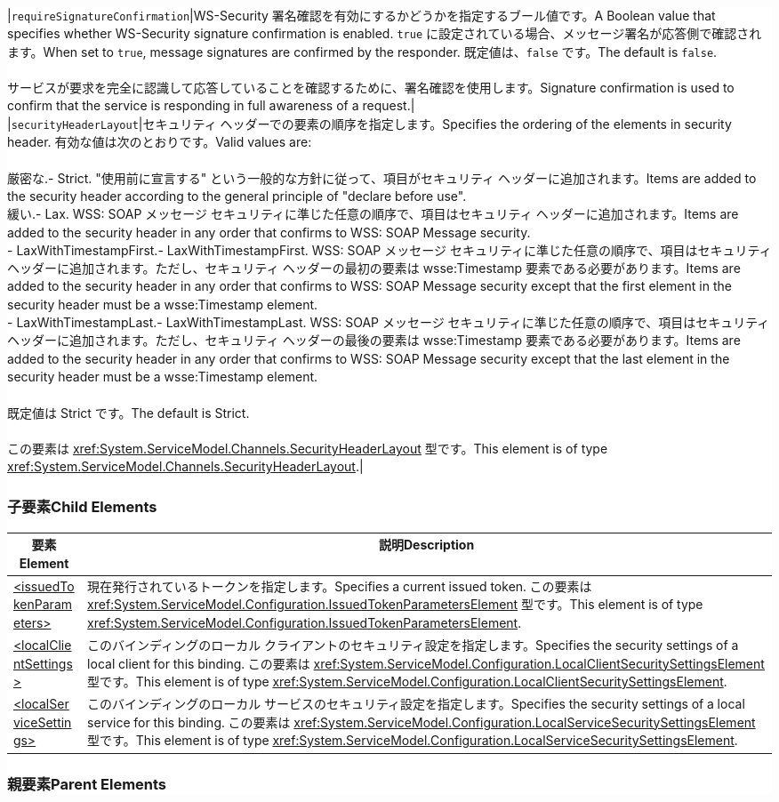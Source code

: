 |`requireSignatureConfirmation`|<span data-ttu-id="ef39a-152">WS-Security 署名確認を有効にするかどうかを指定するブール値です。</span><span class="sxs-lookup"><span data-stu-id="ef39a-152">A Boolean value that specifies whether WS-Security signature confirmation is enabled.</span></span> <span data-ttu-id="ef39a-153">`true` に設定されている場合、メッセージ署名が応答側で確認されます。</span><span class="sxs-lookup"><span data-stu-id="ef39a-153">When set to `true`, message signatures are confirmed by the responder.</span></span> <span data-ttu-id="ef39a-154">既定値は、`false` です。</span><span class="sxs-lookup"><span data-stu-id="ef39a-154">The default is `false`.</span></span><br /><br /> <span data-ttu-id="ef39a-155">サービスが要求を完全に認識して応答していることを確認するために、署名確認を使用します。</span><span class="sxs-lookup"><span data-stu-id="ef39a-155">Signature confirmation is used to confirm that the service is responding in full awareness of a request.</span></span>|  
|`securityHeaderLayout`|<span data-ttu-id="ef39a-156">セキュリティ ヘッダーでの要素の順序を指定します。</span><span class="sxs-lookup"><span data-stu-id="ef39a-156">Specifies the ordering of the elements in security header.</span></span> <span data-ttu-id="ef39a-157">有効な値は次のとおりです。</span><span class="sxs-lookup"><span data-stu-id="ef39a-157">Valid values are:</span></span><br /><br /> <span data-ttu-id="ef39a-158">厳密な.</span><span class="sxs-lookup"><span data-stu-id="ef39a-158">-   Strict.</span></span> <span data-ttu-id="ef39a-159">"使用前に宣言する" という一般的な方針に従って、項目がセキュリティ ヘッダーに追加されます。</span><span class="sxs-lookup"><span data-stu-id="ef39a-159">Items are added to the security header according to the general principle of "declare before use".</span></span><br /><span data-ttu-id="ef39a-160">緩い.</span><span class="sxs-lookup"><span data-stu-id="ef39a-160">-   Lax.</span></span> <span data-ttu-id="ef39a-161">WSS: SOAP メッセージ セキュリティに準じた任意の順序で、項目はセキュリティ ヘッダーに追加されます。</span><span class="sxs-lookup"><span data-stu-id="ef39a-161">Items are added to the security header in any order that confirms to WSS: SOAP Message security.</span></span><br /><span data-ttu-id="ef39a-162">- LaxWithTimestampFirst.</span><span class="sxs-lookup"><span data-stu-id="ef39a-162">-   LaxWithTimestampFirst.</span></span> <span data-ttu-id="ef39a-163">WSS: SOAP メッセージ セキュリティに準じた任意の順序で、項目はセキュリティ ヘッダーに追加されます。ただし、セキュリティ ヘッダーの最初の要素は wsse:Timestamp 要素である必要があります。</span><span class="sxs-lookup"><span data-stu-id="ef39a-163">Items are added to the security header in any order that confirms to WSS: SOAP Message security except that the first element in the security header must be a wsse:Timestamp element.</span></span><br /><span data-ttu-id="ef39a-164">- LaxWithTimestampLast.</span><span class="sxs-lookup"><span data-stu-id="ef39a-164">-   LaxWithTimestampLast.</span></span> <span data-ttu-id="ef39a-165">WSS: SOAP メッセージ セキュリティに準じた任意の順序で、項目はセキュリティ ヘッダーに追加されます。ただし、セキュリティ ヘッダーの最後の要素は wsse:Timestamp 要素である必要があります。</span><span class="sxs-lookup"><span data-stu-id="ef39a-165">Items are added to the security header in any order that confirms to WSS: SOAP Message security except that the last element in the security header must be a wsse:Timestamp element.</span></span><br /><br /> <span data-ttu-id="ef39a-166">既定値は Strict です。</span><span class="sxs-lookup"><span data-stu-id="ef39a-166">The default is Strict.</span></span><br /><br /> <span data-ttu-id="ef39a-167">この要素は <xref:System.ServiceModel.Channels.SecurityHeaderLayout> 型です。</span><span class="sxs-lookup"><span data-stu-id="ef39a-167">This element is of type <xref:System.ServiceModel.Channels.SecurityHeaderLayout>.</span></span>|  
  
### <a name="child-elements"></a><span data-ttu-id="ef39a-168">子要素</span><span class="sxs-lookup"><span data-stu-id="ef39a-168">Child Elements</span></span>  
  
|<span data-ttu-id="ef39a-169">要素</span><span class="sxs-lookup"><span data-stu-id="ef39a-169">Element</span></span>|<span data-ttu-id="ef39a-170">説明</span><span class="sxs-lookup"><span data-stu-id="ef39a-170">Description</span></span>|  
|-------------|-----------------|  
|[\<issuedTokenParameters>](issuedtokenparameters.md)|<span data-ttu-id="ef39a-171">現在発行されているトークンを指定します。</span><span class="sxs-lookup"><span data-stu-id="ef39a-171">Specifies a current issued token.</span></span> <span data-ttu-id="ef39a-172">この要素は <xref:System.ServiceModel.Configuration.IssuedTokenParametersElement> 型です。</span><span class="sxs-lookup"><span data-stu-id="ef39a-172">This element is of type <xref:System.ServiceModel.Configuration.IssuedTokenParametersElement>.</span></span>|  
|[\<localClientSettings>](localclientsettings-element.md)|<span data-ttu-id="ef39a-173">このバインディングのローカル クライアントのセキュリティ設定を指定します。</span><span class="sxs-lookup"><span data-stu-id="ef39a-173">Specifies the security settings of a local client for this binding.</span></span> <span data-ttu-id="ef39a-174">この要素は <xref:System.ServiceModel.Configuration.LocalClientSecuritySettingsElement> 型です。</span><span class="sxs-lookup"><span data-stu-id="ef39a-174">This element is of type <xref:System.ServiceModel.Configuration.LocalClientSecuritySettingsElement>.</span></span>|  
|[\<localServiceSettings>](localservicesettings-element.md)|<span data-ttu-id="ef39a-175">このバインディングのローカル サービスのセキュリティ設定を指定します。</span><span class="sxs-lookup"><span data-stu-id="ef39a-175">Specifies the security settings of a local service for this binding.</span></span> <span data-ttu-id="ef39a-176">この要素は <xref:System.ServiceModel.Configuration.LocalServiceSecuritySettingsElement> 型です。</span><span class="sxs-lookup"><span data-stu-id="ef39a-176">This element is of type <xref:System.ServiceModel.Configuration.LocalServiceSecuritySettingsElement>.</span></span>|  
  
### <a name="parent-elements"></a><span data-ttu-id="ef39a-177">親要素</span><span class="sxs-lookup"><span data-stu-id="ef39a-177">Parent Elements</span></span>  
  
